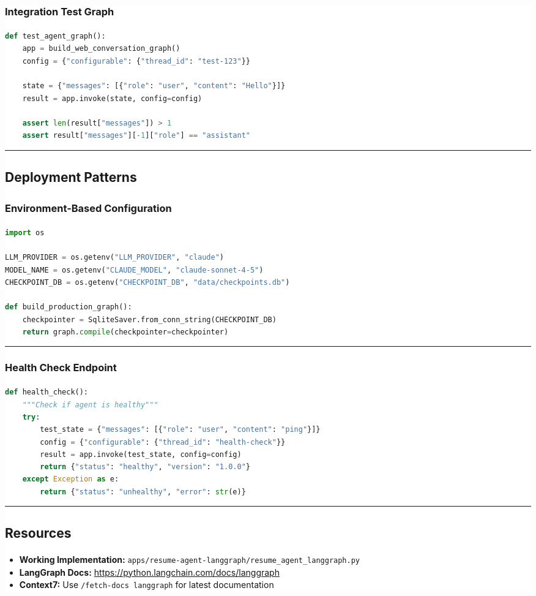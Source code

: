 
### Integration Test Graph

```python
def test_agent_graph():
    app = build_web_conversation_graph()
    config = {"configurable": {"thread_id": "test-123"}}

    state = {"messages": [{"role": "user", "content": "Hello"}]}
    result = app.invoke(state, config=config)

    assert len(result["messages"]) > 1
    assert result["messages"][-1]["role"] == "assistant"
```

---

## Deployment Patterns

### Environment-Based Configuration

```python
import os

LLM_PROVIDER = os.getenv("LLM_PROVIDER", "claude")
MODEL_NAME = os.getenv("CLAUDE_MODEL", "claude-sonnet-4-5")
CHECKPOINT_DB = os.getenv("CHECKPOINT_DB", "data/checkpoints.db")

def build_production_graph():
    checkpointer = SqliteSaver.from_conn_string(CHECKPOINT_DB)
    return graph.compile(checkpointer=checkpointer)
```

---

### Health Check Endpoint

```python
def health_check():
    """Check if agent is healthy"""
    try:
        test_state = {"messages": [{"role": "user", "content": "ping"}]}
        config = {"configurable": {"thread_id": "health-check"}}
        result = app.invoke(test_state, config=config)
        return {"status": "healthy", "version": "1.0.0"}
    except Exception as e:
        return {"status": "unhealthy", "error": str(e)}
```

---

## Resources

- **Working Implementation:** `apps/resume-agent-langgraph/resume_agent_langgraph.py`
- **LangGraph Docs:** https://python.langchain.com/docs/langgraph
- **Context7:** Use `/fetch-docs langgraph` for latest documentation
